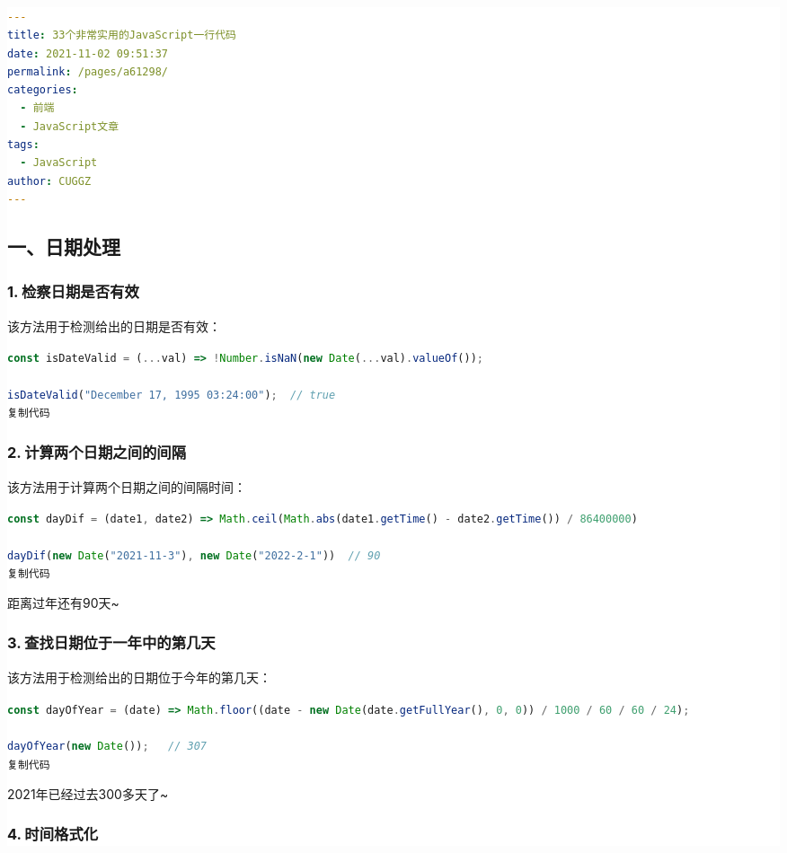 ```yaml
---
title: 33个非常实用的JavaScript一行代码
date: 2021-11-02 09:51:37
permalink: /pages/a61298/
categories:
  - 前端
  - JavaScript文章
tags:
  - JavaScript
author: CUGGZ
---
```


## 一、日期处理

### 1. 检察日期是否有效

该方法用于检测给出的日期是否有效：

```javascript
const isDateValid = (...val) => !Number.isNaN(new Date(...val).valueOf());

isDateValid("December 17, 1995 03:24:00");  // true
复制代码
```

### 2. 计算两个日期之间的间隔

该方法用于计算两个日期之间的间隔时间：

```javascript
const dayDif = (date1, date2) => Math.ceil(Math.abs(date1.getTime() - date2.getTime()) / 86400000)

dayDif(new Date("2021-11-3"), new Date("2022-2-1"))  // 90
复制代码
```

距离过年还有90天~

### 3. 查找日期位于一年中的第几天

该方法用于检测给出的日期位于今年的第几天：

```javascript
const dayOfYear = (date) => Math.floor((date - new Date(date.getFullYear(), 0, 0)) / 1000 / 60 / 60 / 24);

dayOfYear(new Date());   // 307
复制代码
```

2021年已经过去300多天了~

### 4. 时间格式化
